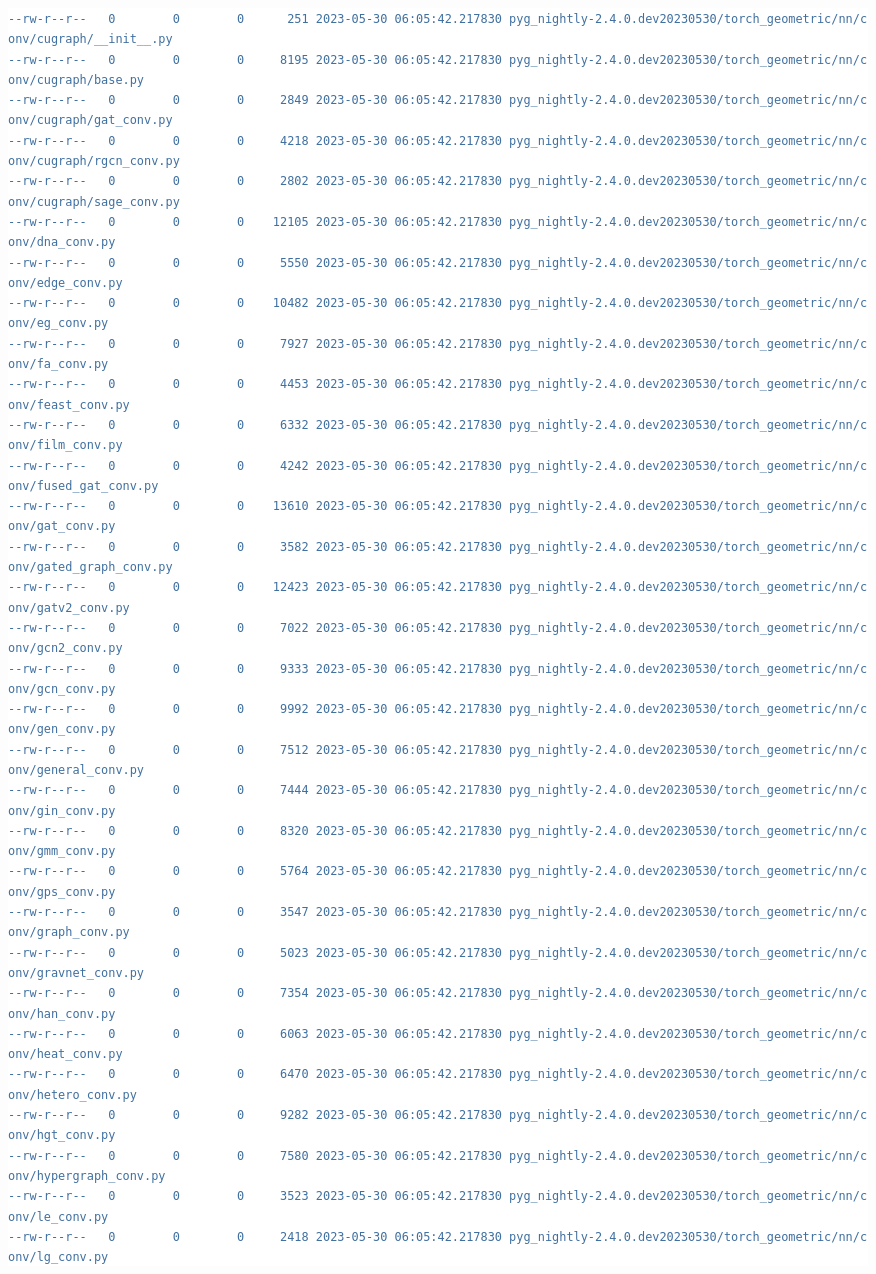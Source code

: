 ```diff
--rw-r--r--   0        0        0      251 2023-05-30 06:05:42.217830 pyg_nightly-2.4.0.dev20230530/torch_geometric/nn/conv/cugraph/__init__.py
--rw-r--r--   0        0        0     8195 2023-05-30 06:05:42.217830 pyg_nightly-2.4.0.dev20230530/torch_geometric/nn/conv/cugraph/base.py
--rw-r--r--   0        0        0     2849 2023-05-30 06:05:42.217830 pyg_nightly-2.4.0.dev20230530/torch_geometric/nn/conv/cugraph/gat_conv.py
--rw-r--r--   0        0        0     4218 2023-05-30 06:05:42.217830 pyg_nightly-2.4.0.dev20230530/torch_geometric/nn/conv/cugraph/rgcn_conv.py
--rw-r--r--   0        0        0     2802 2023-05-30 06:05:42.217830 pyg_nightly-2.4.0.dev20230530/torch_geometric/nn/conv/cugraph/sage_conv.py
--rw-r--r--   0        0        0    12105 2023-05-30 06:05:42.217830 pyg_nightly-2.4.0.dev20230530/torch_geometric/nn/conv/dna_conv.py
--rw-r--r--   0        0        0     5550 2023-05-30 06:05:42.217830 pyg_nightly-2.4.0.dev20230530/torch_geometric/nn/conv/edge_conv.py
--rw-r--r--   0        0        0    10482 2023-05-30 06:05:42.217830 pyg_nightly-2.4.0.dev20230530/torch_geometric/nn/conv/eg_conv.py
--rw-r--r--   0        0        0     7927 2023-05-30 06:05:42.217830 pyg_nightly-2.4.0.dev20230530/torch_geometric/nn/conv/fa_conv.py
--rw-r--r--   0        0        0     4453 2023-05-30 06:05:42.217830 pyg_nightly-2.4.0.dev20230530/torch_geometric/nn/conv/feast_conv.py
--rw-r--r--   0        0        0     6332 2023-05-30 06:05:42.217830 pyg_nightly-2.4.0.dev20230530/torch_geometric/nn/conv/film_conv.py
--rw-r--r--   0        0        0     4242 2023-05-30 06:05:42.217830 pyg_nightly-2.4.0.dev20230530/torch_geometric/nn/conv/fused_gat_conv.py
--rw-r--r--   0        0        0    13610 2023-05-30 06:05:42.217830 pyg_nightly-2.4.0.dev20230530/torch_geometric/nn/conv/gat_conv.py
--rw-r--r--   0        0        0     3582 2023-05-30 06:05:42.217830 pyg_nightly-2.4.0.dev20230530/torch_geometric/nn/conv/gated_graph_conv.py
--rw-r--r--   0        0        0    12423 2023-05-30 06:05:42.217830 pyg_nightly-2.4.0.dev20230530/torch_geometric/nn/conv/gatv2_conv.py
--rw-r--r--   0        0        0     7022 2023-05-30 06:05:42.217830 pyg_nightly-2.4.0.dev20230530/torch_geometric/nn/conv/gcn2_conv.py
--rw-r--r--   0        0        0     9333 2023-05-30 06:05:42.217830 pyg_nightly-2.4.0.dev20230530/torch_geometric/nn/conv/gcn_conv.py
--rw-r--r--   0        0        0     9992 2023-05-30 06:05:42.217830 pyg_nightly-2.4.0.dev20230530/torch_geometric/nn/conv/gen_conv.py
--rw-r--r--   0        0        0     7512 2023-05-30 06:05:42.217830 pyg_nightly-2.4.0.dev20230530/torch_geometric/nn/conv/general_conv.py
--rw-r--r--   0        0        0     7444 2023-05-30 06:05:42.217830 pyg_nightly-2.4.0.dev20230530/torch_geometric/nn/conv/gin_conv.py
--rw-r--r--   0        0        0     8320 2023-05-30 06:05:42.217830 pyg_nightly-2.4.0.dev20230530/torch_geometric/nn/conv/gmm_conv.py
--rw-r--r--   0        0        0     5764 2023-05-30 06:05:42.217830 pyg_nightly-2.4.0.dev20230530/torch_geometric/nn/conv/gps_conv.py
--rw-r--r--   0        0        0     3547 2023-05-30 06:05:42.217830 pyg_nightly-2.4.0.dev20230530/torch_geometric/nn/conv/graph_conv.py
--rw-r--r--   0        0        0     5023 2023-05-30 06:05:42.217830 pyg_nightly-2.4.0.dev20230530/torch_geometric/nn/conv/gravnet_conv.py
--rw-r--r--   0        0        0     7354 2023-05-30 06:05:42.217830 pyg_nightly-2.4.0.dev20230530/torch_geometric/nn/conv/han_conv.py
--rw-r--r--   0        0        0     6063 2023-05-30 06:05:42.217830 pyg_nightly-2.4.0.dev20230530/torch_geometric/nn/conv/heat_conv.py
--rw-r--r--   0        0        0     6470 2023-05-30 06:05:42.217830 pyg_nightly-2.4.0.dev20230530/torch_geometric/nn/conv/hetero_conv.py
--rw-r--r--   0        0        0     9282 2023-05-30 06:05:42.217830 pyg_nightly-2.4.0.dev20230530/torch_geometric/nn/conv/hgt_conv.py
--rw-r--r--   0        0        0     7580 2023-05-30 06:05:42.217830 pyg_nightly-2.4.0.dev20230530/torch_geometric/nn/conv/hypergraph_conv.py
--rw-r--r--   0        0        0     3523 2023-05-30 06:05:42.217830 pyg_nightly-2.4.0.dev20230530/torch_geometric/nn/conv/le_conv.py
--rw-r--r--   0        0        0     2418 2023-05-30 06:05:42.217830 pyg_nightly-2.4.0.dev20230530/torch_geometric/nn/conv/lg_conv.py
```